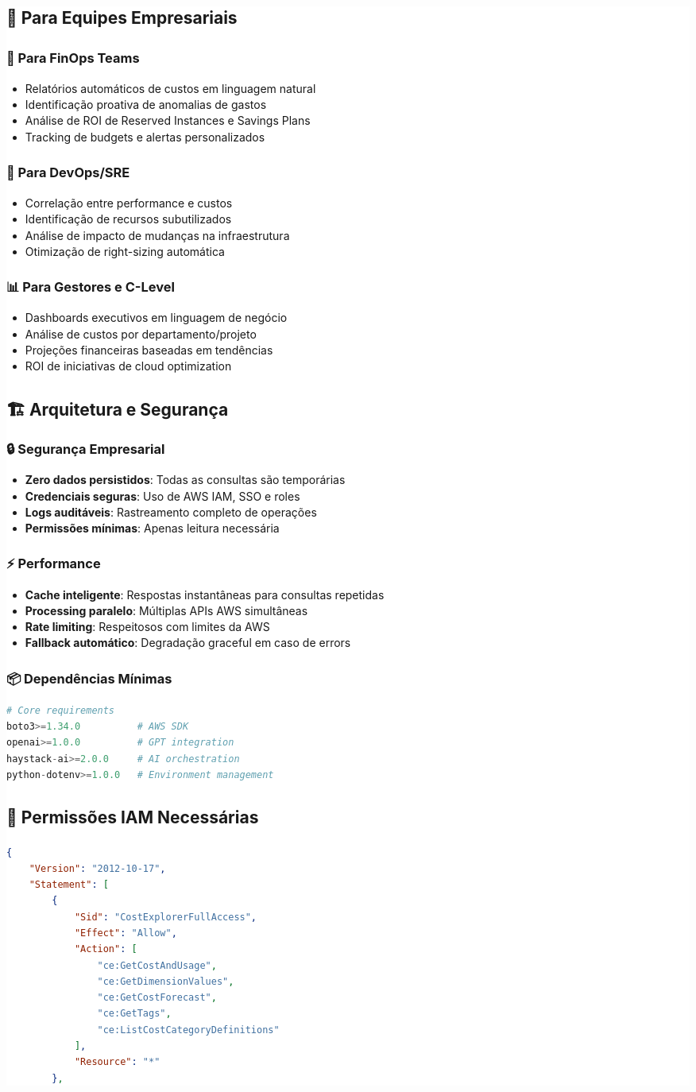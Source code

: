 ## 🏢 **Para Equipes Empresariais**

### **🎯 Para FinOps Teams**
- Relatórios automáticos de custos em linguagem natural
- Identificação proativa de anomalias de gastos
- Análise de ROI de Reserved Instances e Savings Plans
- Tracking de budgets e alertas personalizados

### **🔧 Para DevOps/SRE**
- Correlação entre performance e custos
- Identificação de recursos subutilizados
- Análise de impacto de mudanças na infraestrutura
- Otimização de right-sizing automática

### **📊 Para Gestores e C-Level**
- Dashboards executivos em linguagem de negócio
- Análise de custos por departamento/projeto
- Projeções financeiras baseadas em tendências
- ROI de iniciativas de cloud optimization

## 🏗️ **Arquitetura e Segurança**

### **🔒 Segurança Empresarial**
- **Zero dados persistidos**: Todas as consultas são temporárias
- **Credenciais seguras**: Uso de AWS IAM, SSO e roles
- **Logs auditáveis**: Rastreamento completo de operações
- **Permissões mínimas**: Apenas leitura necessária

### **⚡ Performance**
- **Cache inteligente**: Respostas instantâneas para consultas repetidas
- **Processing paralelo**: Múltiplas APIs AWS simultâneas
- **Rate limiting**: Respeitosos com limites da AWS
- **Fallback automático**: Degradação graceful em caso de errors

### **📦 Dependências Mínimas**
```python
# Core requirements
boto3>=1.34.0          # AWS SDK
openai>=1.0.0          # GPT integration
haystack-ai>=2.0.0     # AI orchestration
python-dotenv>=1.0.0   # Environment management
```

## 🚦 **Permissões IAM Necessárias**

```json
{
    "Version": "2012-10-17",
    "Statement": [
        {
            "Sid": "CostExplorerFullAccess",
            "Effect": "Allow",
            "Action": [
                "ce:GetCostAndUsage",
                "ce:GetDimensionValues",
                "ce:GetCostForecast",
                "ce:GetTags",
                "ce:ListCostCategoryDefinitions"
            ],
            "Resource": "*"
        },
```